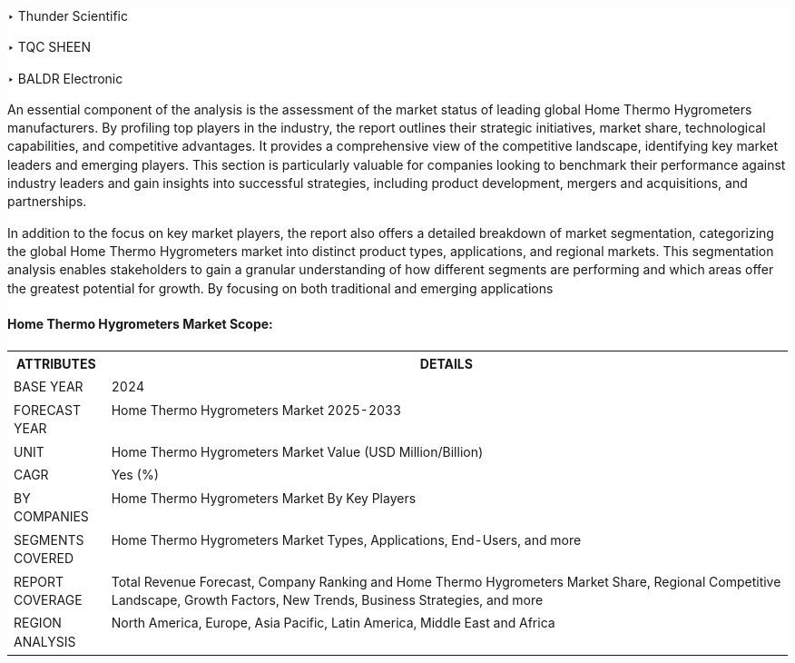 ‣ Thunder Scientific

‣ TQC SHEEN

‣ BALDR Electronic

An essential component of the analysis is the assessment of the market status of leading global Home Thermo Hygrometers manufacturers. By profiling top players in the industry, the report outlines their strategic initiatives, market share, technological capabilities, and competitive advantages. It provides a comprehensive view of the competitive landscape, identifying key market leaders and emerging players. This section is particularly valuable for companies looking to benchmark their performance against industry leaders and gain insights into successful strategies, including product development, mergers and acquisitions, and partnerships.

In addition to the focus on key market players, the report also offers a detailed breakdown of market segmentation, categorizing the global Home Thermo Hygrometers market into distinct product types, applications, and regional markets. This segmentation analysis enables stakeholders to gain a granular understanding of how different segments are performing and which areas offer the greatest potential for growth. By focusing on both traditional and emerging applications

<h4>Home Thermo Hygrometers Market Scope:</h4>
<table>
<tr>
<th>ATTRIBUTES</th>
<th>DETAILS</th>
</tr>
<tr>
<td>BASE YEAR</td>
<td>2024</td>
</tr>
<tr>
<td>FORECAST YEAR</td>
<td>Home Thermo Hygrometers Market 2025-2033</td>
</tr>
<tr>
<td>UNIT</td>
<td>Home Thermo Hygrometers Market Value (USD Million/Billion)</td>
<tr>
<td>CAGR</td>
<td>Yes (%)</td>
</tr>
</tr>
<tr>
<td>BY COMPANIES</td>
<td>Home Thermo Hygrometers Market By Key Players</td>
</tr>
<tr>
<td>SEGMENTS COVERED</td>
<td>Home Thermo Hygrometers Market Types, Applications, End-Users, and more</td>
</tr>
<tr>
<td>REPORT COVERAGE</td>
<td>Total Revenue Forecast, Company Ranking and Home Thermo Hygrometers Market Share, Regional Competitive Landscape, Growth Factors, New Trends, Business Strategies, and more</td>
</tr>
<tr>
<td>REGION ANALYSIS</td>
<td>North America, Europe, Asia Pacific, Latin America, Middle East and Africa</td>
</tr>
</table>
